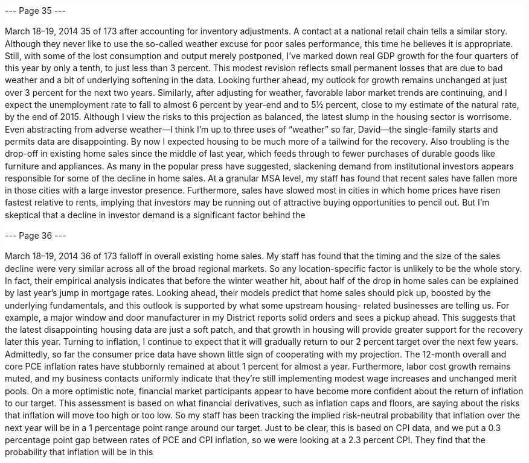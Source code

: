 --- Page 35 ---

March 18–19, 2014 35 of 173
after accounting for inventory adjustments. A contact at a national retail chain tells a similar
story. Although they never like to use the so-called weather excuse for poor sales performance,
this time he believes it is appropriate.
Still, with some of the lost consumption and output merely postponed, I’ve marked down
real GDP growth for the four quarters of this year by only a tenth, to just less than 3 percent.
This modest revision reflects small permanent losses that are due to bad weather and a bit of
underlying softening in the data.
Looking further ahead, my outlook for growth remains unchanged at just over 3 percent
for the next two years. Similarly, after adjusting for weather, favorable labor market trends are
continuing, and I expect the unemployment rate to fall to almost 6 percent by year-end and to
5½ percent, close to my estimate of the natural rate, by the end of 2015.
Although I view the risks to this projection as balanced, the latest slump in the housing
sector is worrisome. Even abstracting from adverse weather—I think I’m up to three uses of
“weather” so far, David—the single-family starts and permits data are disappointing. By now I
expected housing to be much more of a tailwind for the recovery. Also troubling is the drop-off
in existing home sales since the middle of last year, which feeds through to fewer purchases of
durable goods like furniture and appliances.
As many in the popular press have suggested, slackening demand from institutional
investors appears responsible for some of the decline in home sales. At a granular MSA level,
my staff has found that recent sales have fallen more in those cities with a large investor
presence. Furthermore, sales have slowed most in cities in which home prices have risen fastest
relative to rents, implying that investors may be running out of attractive buying opportunities to
pencil out. But I’m skeptical that a decline in investor demand is a significant factor behind the

--- Page 36 ---

March 18–19, 2014 36 of 173
falloff in overall existing home sales. My staff has found that the timing and the size of the sales
decline were very similar across all of the broad regional markets. So any location-specific
factor is unlikely to be the whole story. In fact, their empirical analysis indicates that before the
winter weather hit, about half of the drop in home sales can be explained by last year’s jump in
mortgage rates. Looking ahead, their models predict that home sales should pick up, boosted by
the underlying fundamentals, and this outlook is supported by what some upstream housing-
related businesses are telling us. For example, a major window and door manufacturer in my
District reports solid orders and sees a pickup ahead. This suggests that the latest disappointing
housing data are just a soft patch, and that growth in housing will provide greater support for the
recovery later this year.
Turning to inflation, I continue to expect that it will gradually return to our 2 percent
target over the next few years. Admittedly, so far the consumer price data have shown little sign
of cooperating with my projection. The 12-month overall and core PCE inflation rates have
stubbornly remained at about 1 percent for almost a year. Furthermore, labor cost growth
remains muted, and my business contacts uniformly indicate that they’re still implementing
modest wage increases and unchanged merit pools. On a more optimistic note, financial market
participants appear to have become more confident about the return of inflation to our target.
This assessment is based on what financial derivatives, such as inflation caps and floors, are
saying about the risks that inflation will move too high or too low.
So my staff has been tracking the implied risk-neutral probability that inflation over the
next year will be in a 1 percentage point range around our target. Just to be clear, this is based
on CPI data, and we put a 0.3 percentage point gap between rates of PCE and CPI inflation, so
we were looking at a 2.3 percent CPI. They find that the probability that inflation will be in this
